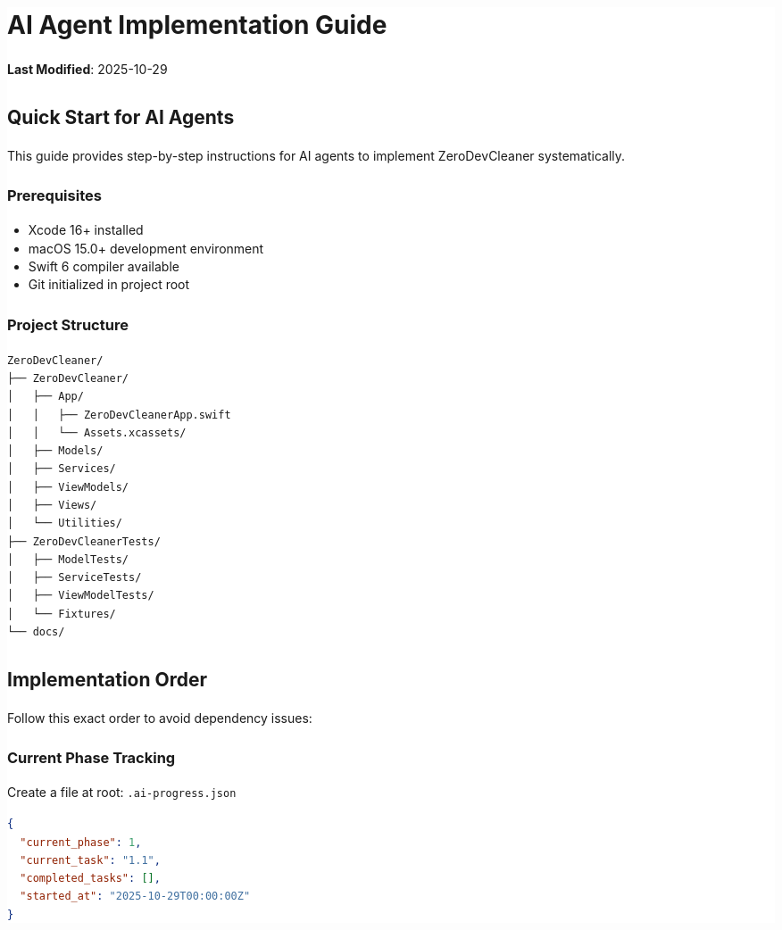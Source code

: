 # AI Agent Implementation Guide

**Last Modified**: 2025-10-29

## Quick Start for AI Agents

This guide provides step-by-step instructions for AI agents to implement ZeroDevCleaner systematically.

### Prerequisites

- Xcode 16+ installed
- macOS 15.0+ development environment
- Swift 6 compiler available
- Git initialized in project root

### Project Structure

```
ZeroDevCleaner/
├── ZeroDevCleaner/
│   ├── App/
│   │   ├── ZeroDevCleanerApp.swift
│   │   └── Assets.xcassets/
│   ├── Models/
│   ├── Services/
│   ├── ViewModels/
│   ├── Views/
│   └── Utilities/
├── ZeroDevCleanerTests/
│   ├── ModelTests/
│   ├── ServiceTests/
│   ├── ViewModelTests/
│   └── Fixtures/
└── docs/
```

## Implementation Order

Follow this exact order to avoid dependency issues:

### Current Phase Tracking

Create a file at root: `.ai-progress.json`

```json
{
  "current_phase": 1,
  "current_task": "1.1",
  "completed_tasks": [],
  "started_at": "2025-10-29T00:00:00Z"
}
```
